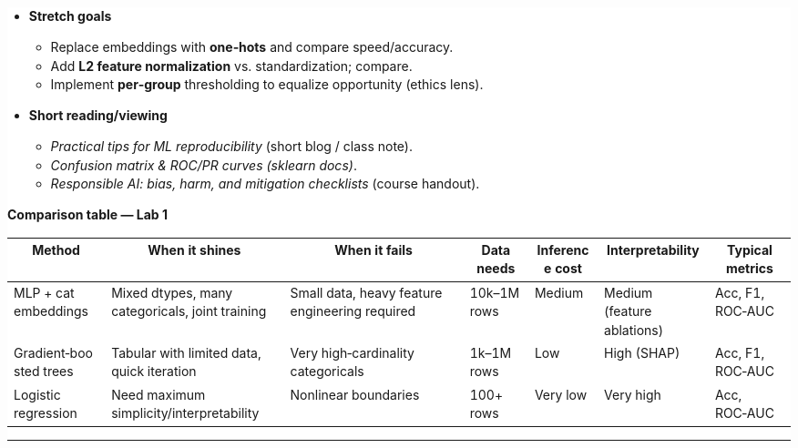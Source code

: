 * **Stretch goals**

  * Replace embeddings with **one‑hots** and compare speed/accuracy.
  * Add **L2 feature normalization** vs. standardization; compare.
  * Implement **per‑group** thresholding to equalize opportunity (ethics lens).

* **Short reading/viewing**

  * *Practical tips for ML reproducibility* (short blog / class note).
  * *Confusion matrix & ROC/PR curves (sklearn docs)*.
  * *Responsible AI: bias, harm, and mitigation checklists* (course handout).

**Comparison table — Lab 1**

| Method                 | When it shines                                  | When it fails                                  | Data needs  | Inference cost | Interpretability           | Typical metrics  |
| ---------------------- | ----------------------------------------------- | ---------------------------------------------- | ----------- | -------------- | -------------------------- | ---------------- |
| MLP + cat embeddings   | Mixed dtypes, many categoricals, joint training | Small data, heavy feature engineering required | 10k–1M rows | Medium         | Medium (feature ablations) | Acc, F1, ROC‑AUC |
| Gradient‑boosted trees | Tabular with limited data, quick iteration      | Very high‑cardinality categoricals             | 1k–1M rows  | Low            | High (SHAP)                | Acc, F1, ROC‑AUC |
| Logistic regression    | Need maximum simplicity/interpretability        | Nonlinear boundaries                           | 100+ rows   | Very low       | Very high                  | Acc, ROC‑AUC     |

---

[1]: https://archive.ics.uci.edu/dataset/2/adult?utm_source=chatgpt.com "Adult - UCI Machine Learning Repository"
[2]: https://github.com/zalandoresearch/fashion-mnist "GitHub - zalandoresearch/fashion-mnist: A MNIST-like fashion product database. Benchmark"
[3]: https://archive.ics.uci.edu/dataset/228/sms%2Bspam%2Bcollection?utm_source=chatgpt.com "SMS Spam Collection"
[4]: https://archive.ics.uci.edu/ml/datasets/electricityloaddiagrams20112014?utm_source=chatgpt.com "ElectricityLoadDiagrams20112014"
[5]: https://files.grouplens.org/datasets/movielens/ml-100k-README.txt "files.grouplens.org"
[6]: https://files.grouplens.org/datasets/movielens/ml-latest-small-README.html "files.grouplens.org"

